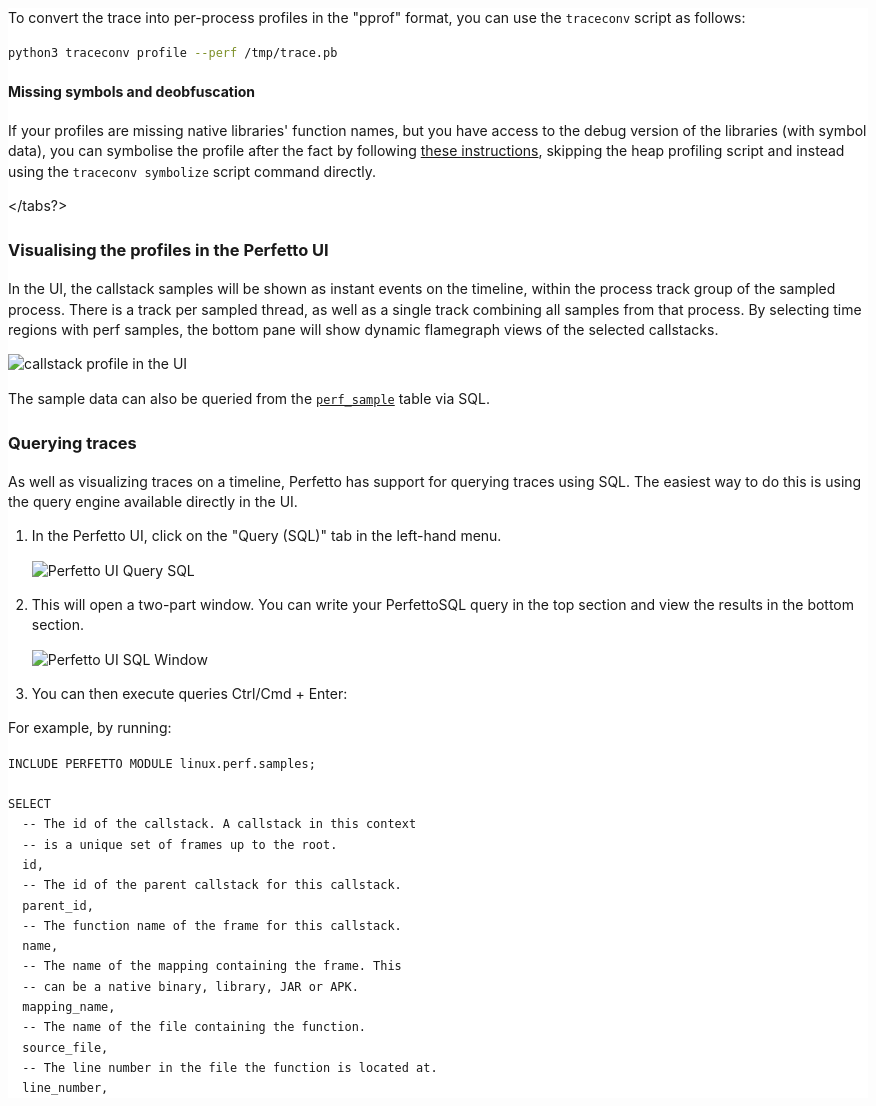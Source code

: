 To convert the trace into per-process profiles in the "pprof" format, you can
use the `traceconv` script as follows:

```bash
python3 traceconv profile --perf /tmp/trace.pb
```

#### Missing symbols and deobfuscation

If your profiles are missing native libraries' function names, but you have
access to the debug version of the libraries (with symbol data), you can
symbolise the profile after the fact by following [these
instructions](/docs/data-sources/native-heap-profiler#symbolization), skipping
the heap profiling script and instead using the `traceconv symbolize` script
command directly.

</tabs?>

### Visualising the profiles in the Perfetto UI

In the UI, the callstack samples will be shown as instant events on the
timeline, within the process track group of the sampled process. There is a
track per sampled thread, as well as a single track combining all samples from
that process. By selecting time regions with perf samples, the bottom pane will
show dynamic flamegraph views of the selected callstacks.

![callstack profile in the UI](/docs/images/perf-callstack-ui.png)

The sample data can also be queried from the
[`perf_sample`](/docs/analysis/sql-tables.autogen#perf_sample) table via SQL.

### Querying traces

As well as visualizing traces on a timeline, Perfetto has support for querying
traces using SQL. The easiest way to do this is using the query engine available
directly in the UI.

1.  In the Perfetto UI, click on the "Query (SQL)" tab in the left-hand menu.

    ![Perfetto UI Query SQL](/docs/images/perfetto-ui-query-sql.png)

2.  This will open a two-part window. You can write your PerfettoSQL query in
    the top section and view the results in the bottom section.

    ![Perfetto UI SQL Window](/docs/images/perfetto-ui-sql-window.png)

3.  You can then execute queries Ctrl/Cmd + Enter:

For example, by running:

```
INCLUDE PERFETTO MODULE linux.perf.samples;

SELECT
  -- The id of the callstack. A callstack in this context
  -- is a unique set of frames up to the root.
  id,
  -- The id of the parent callstack for this callstack.
  parent_id,
  -- The function name of the frame for this callstack.
  name,
  -- The name of the mapping containing the frame. This
  -- can be a native binary, library, JAR or APK.
  mapping_name,
  -- The name of the file containing the function.
  source_file,
  -- The line number in the file the function is located at.
  line_number,
```